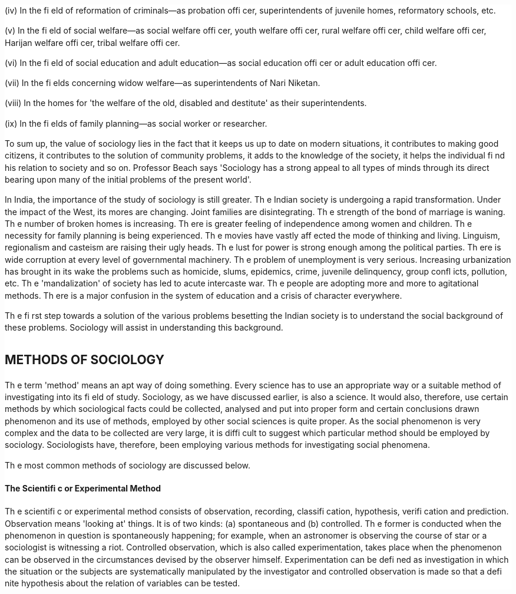 (iv) In the fi eld of reformation of criminals—as probation offi cer, superintendents of juvenile homes, reformatory schools, etc.

(v) In the fi eld of social welfare—as social welfare offi cer, youth welfare offi cer, rural welfare offi cer, child welfare offi cer, Harijan welfare offi cer, tribal welfare offi cer.

(vi) In the fi eld of social education and adult education—as social education offi cer or adult education offi cer.

(vii) In the fi elds concerning widow welfare—as superintendents of Nari Niketan.

(viii) In the homes for 'the welfare of the old, disabled and destitute' as their superintendents.

(ix) In the fi elds of family planning—as social worker or researcher.

To sum up, the value of sociology lies in the fact that it keeps us up to date on modern situations, it contributes to making good citizens, it contributes to the solution of community problems, it adds to the knowledge of the society, it helps the individual fi nd his relation to society and so on. Professor Beach says 'Sociology has a strong appeal to all types of minds through its direct bearing upon many of the initial problems of the present world'.

In India, the importance of the study of sociology is still greater. Th e Indian society is undergoing a rapid transformation. Under the impact of the West, its mores are changing. Joint families are disintegrating. Th e strength of the bond of marriage is waning. Th e number of broken homes is increasing. Th ere is greater feeling of independence among women and children. Th e necessity for family planning is being experienced. Th e movies have vastly aff ected the mode of thinking and living. Linguism, regionalism and casteism are raising their ugly heads. Th e lust for power is strong enough among the political parties. Th ere is wide corruption at every level of governmental machinery. Th e problem of unemployment is very serious. Increasing urbanization has brought in its wake the problems such as homicide, slums, epidemics, crime, juvenile delinquency, group confl icts, pollution, etc. Th e 'mandalization' of society has led to acute intercaste war. Th e people are adopting more and more to agitational methods. Th ere is a major confusion in the system of education and a crisis of character everywhere.

Th e fi rst step towards a solution of the various problems besetting the Indian society is to understand the social background of these problems. Sociology will assist in understanding this background.

## **METHODS OF SOCIOLOGY**

Th e term 'method' means an apt way of doing something. Every science has to use an appropriate way or a suitable method of investigating into its fi eld of study. Sociology, as we have discussed earlier, is also a science. It would also, therefore, use certain methods by which sociological facts could be collected, analysed and put into proper form and certain conclusions drawn phenomenon and its use of methods, employed by other social sciences is quite proper. As the social phenomenon is very complex and the data to be collected are very large, it is diffi cult to suggest which particular method should be employed by sociology. Sociologists have, therefore, been employing various methods for investigating social phenomena.

Th e most common methods of sociology are discussed below.

#### **The Scientifi c or Experimental Method**

Th e scientifi c or experimental method consists of observation, recording, classifi cation, hypothesis, verifi cation and prediction. Observation means 'looking at' things. It is of two kinds: (a) spontaneous and (b) controlled. Th e former is conducted when the phenomenon in question is spontaneously happening; for example, when an astronomer is observing the course of star or a sociologist is witnessing a riot. Controlled observation, which is also called experimentation, takes place when the phenomenon can be observed in the circumstances devised by the observer himself. Experimentation can be defi ned as investigation in which the situation or the subjects are systematically manipulated by the investigator and controlled observation is made so that a defi nite hypothesis about the relation of variables can be tested.

